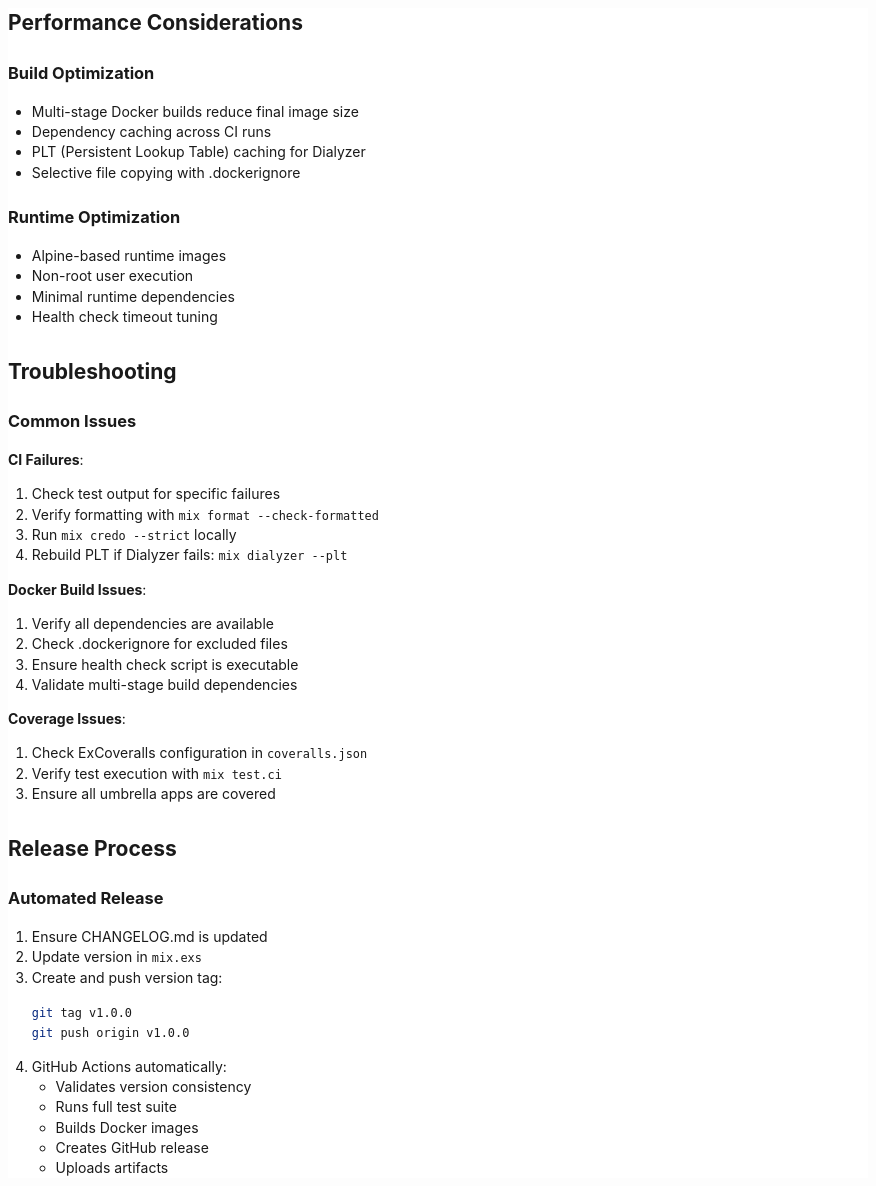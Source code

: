 ## Performance Considerations

### Build Optimization
- Multi-stage Docker builds reduce final image size
- Dependency caching across CI runs
- PLT (Persistent Lookup Table) caching for Dialyzer
- Selective file copying with .dockerignore

### Runtime Optimization
- Alpine-based runtime images
- Non-root user execution
- Minimal runtime dependencies
- Health check timeout tuning

## Troubleshooting

### Common Issues

**CI Failures**:
1. Check test output for specific failures
2. Verify formatting with `mix format --check-formatted`
3. Run `mix credo --strict` locally
4. Rebuild PLT if Dialyzer fails: `mix dialyzer --plt`

**Docker Build Issues**:
1. Verify all dependencies are available
2. Check .dockerignore for excluded files
3. Ensure health check script is executable
4. Validate multi-stage build dependencies

**Coverage Issues**:
1. Check ExCoveralls configuration in `coveralls.json`
2. Verify test execution with `mix test.ci`
3. Ensure all umbrella apps are covered

## Release Process

### Automated Release
1. Ensure CHANGELOG.md is updated
2. Update version in `mix.exs`
3. Create and push version tag:
   ```bash
   git tag v1.0.0
   git push origin v1.0.0
   ```
4. GitHub Actions automatically:
   - Validates version consistency
   - Runs full test suite
   - Builds Docker images
   - Creates GitHub release
   - Uploads artifacts
